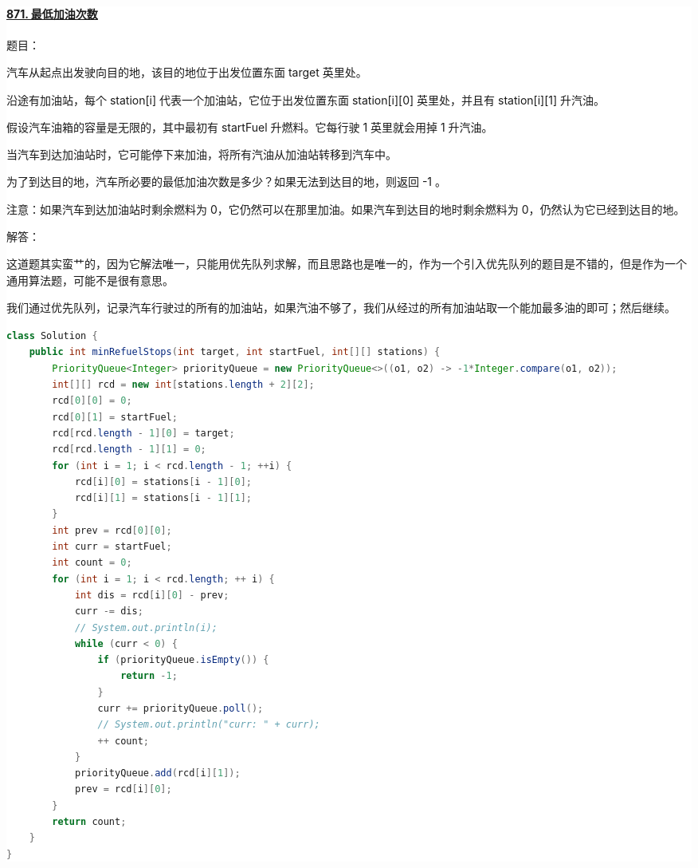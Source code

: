 
#### [871. 最低加油次数](https://leetcode-cn.com/problems/minimum-number-of-refueling-stops/)

题目：

汽车从起点出发驶向目的地，该目的地位于出发位置东面 target 英里处。

沿途有加油站，每个 station[i] 代表一个加油站，它位于出发位置东面 station[i][0] 英里处，并且有 station[i][1] 升汽油。

假设汽车油箱的容量是无限的，其中最初有 startFuel 升燃料。它每行驶 1 英里就会用掉 1 升汽油。

当汽车到达加油站时，它可能停下来加油，将所有汽油从加油站转移到汽车中。

为了到达目的地，汽车所必要的最低加油次数是多少？如果无法到达目的地，则返回 -1 。

注意：如果汽车到达加油站时剩余燃料为 0，它仍然可以在那里加油。如果汽车到达目的地时剩余燃料为 0，仍然认为它已经到达目的地。



解答：

这道题其实蛮艹的，因为它解法唯一，只能用优先队列求解，而且思路也是唯一的，作为一个引入优先队列的题目是不错的，但是作为一个通用算法题，可能不是很有意思。



我们通过优先队列，记录汽车行驶过的所有的加油站，如果汽油不够了，我们从经过的所有加油站取一个能加最多油的即可；然后继续。

``` Java
class Solution {
    public int minRefuelStops(int target, int startFuel, int[][] stations) {
        PriorityQueue<Integer> priorityQueue = new PriorityQueue<>((o1, o2) -> -1*Integer.compare(o1, o2));
        int[][] rcd = new int[stations.length + 2][2];
        rcd[0][0] = 0;
        rcd[0][1] = startFuel;
        rcd[rcd.length - 1][0] = target;
        rcd[rcd.length - 1][1] = 0;
        for (int i = 1; i < rcd.length - 1; ++i) {
            rcd[i][0] = stations[i - 1][0];
            rcd[i][1] = stations[i - 1][1];
        }
        int prev = rcd[0][0];
        int curr = startFuel;
        int count = 0;
        for (int i = 1; i < rcd.length; ++ i) {
            int dis = rcd[i][0] - prev;
            curr -= dis;
            // System.out.println(i);
            while (curr < 0) {
                if (priorityQueue.isEmpty()) {
                    return -1;
                }
                curr += priorityQueue.poll();
                // System.out.println("curr: " + curr);
                ++ count;
            }
            priorityQueue.add(rcd[i][1]);
            prev = rcd[i][0];
        }
        return count;
    }
}
```
